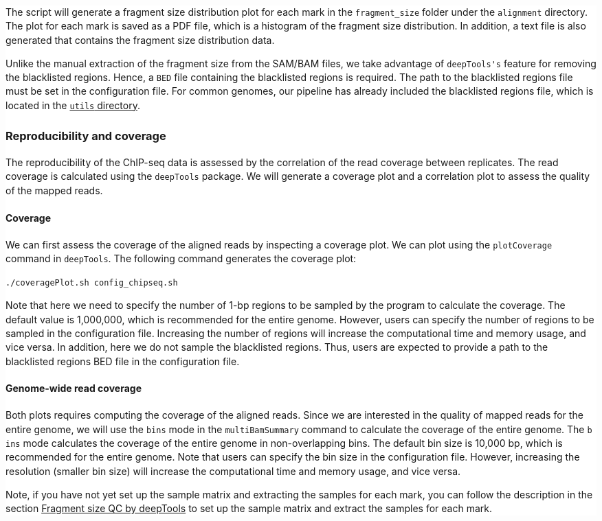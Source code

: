 The script will generate a fragment size distribution plot for each mark in the
 `fragment_size` folder
under the `alignment` directory. The plot for each mark is saved as a PDF file, which is a
histogram of the fragment size distribution. In addition, a text file is also
generated that contains the fragment size distribution data.

Unlike the manual extraction of the fragment size from the SAM/BAM files, we
take advantage of `deepTools's` feature for removing the blacklisted regions.
Hence, a `BED` file containing the blacklisted regions is required. The path to
the blacklisted regions file must be set in the configuration file. For common
genomes, our pipeline has already included the blacklisted regions file, which
is located in the [`utils` directory](https://j-y26.github.io/Epigenomic-Pipelines/utils/docs/resources.html).

### Reproducibility and coverage

The reproducibility of the ChIP-seq data is assessed by the correlation of the
read coverage between replicates. The read coverage is calculated using the
`deepTools` package. We will generate a coverage plot and a correlation plot
to assess the quality of the mapped reads.

#### Coverage

We can first assess the coverage of the aligned reads by inspecting a coverage
plot. We can plot using the `plotCoverage` command in `deepTools`. The following
command generates the coverage plot:

```bash
./coveragePlot.sh config_chipseq.sh
```

Note that here we need to specify the number of 1-bp regions to be sampled
by the program to calculate the coverage. The default value is 1,000,000, which
is recommended for the entire genome. However, users can specify the number of
regions to be sampled in the configuration file. Increasing the number of
regions will increase the computational time and memory usage, and vice versa.
In addition, here we do not sample the blacklisted regions. Thus, users are
expected to provide a path to the blacklisted regions BED file in the
configuration file.

#### Genome-wide read coverage

Both plots requires computing the coverage of the aligned reads. Since we are
interested in the quality of mapped reads for the entire genome, we will use
the `bins` mode in the `multiBamSummary` command to calculate the coverage of
the entire genome. The `bins` mode calculates the coverage of the entire genome
in non-overlapping bins. The default bin size is 10,000 bp, which is
recommended for the entire genome. Note that users can specify the bin size
in the configuration file. However, increasing the resolution (smaller bin size)
will increase the computational time and memory usage, and vice versa.

Note, if you have not yet set up the sample matrix and extracting the samples
for each mark, you can follow the description in the section 
[Fragment size QC by deepTools](#fragment-size-qc-by-deeptools) to set up the
sample matrix and extract the samples for each mark.
